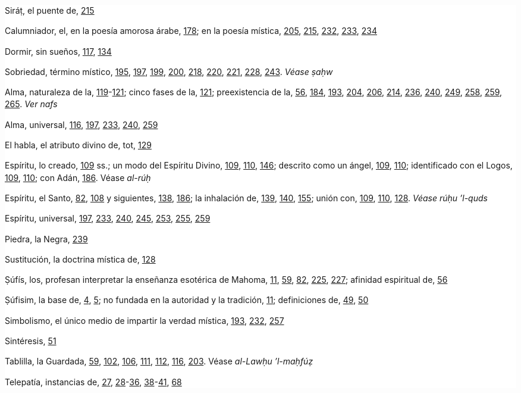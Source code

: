 Siráṭ, el puente de, [215](./3_vv_100_199#p215)

Calumniador, el, en la poesía amorosa árabe, [178](./3_Introduction#p178); en la poesía mística, [205](./3_vv_1_100#p205), [215](./3_vv_100_199#p215), [232](./3_vv_300_399#p232), [233](./3_vv_400_499#p233), [234](./3_vv_400_499#p234)

Dormir, sin sueños, [117](./2_4#p117), [134](./2_7#p134)

Sobriedad, término místico, [195](./3_Introduction#p195), [197](./3_Argument#p197), [199](./3_Argument#p199), [200](./3_vv_1_100#p200), [218](./3_vv_200_299#p218), [220](./3_vv_200_299#p220), [221](./3_vv_200_299#p221), [228](./3_vv_300_399#p228), [243](./3_vv_400_499#p243). _Véase_ _ṣaḥw_

Alma, naturaleza de la, [119](./2_4#p119)\-[121](./2_4#p121); cinco fases de la, [121](./2_4#p121); preexistencia de la, [56](./1_2#p56), [184](./3_Introduction#p184), [193](./3_Introduction#p193), [204](./3_vv_1_100#p204), [206](./3_vv_1_100#p206), [214](./3_vv_100_199#p214), [236](./3_vv_400_499#p236), [240](./3_vv_400_499#p240), [249](./3_vv_500_599#p249), [258](./3_vv_600_699#p258), [259](./3_vv_600_699#p259), [265](./3_vv_700_799#p265). _Ver_ _nafs_

Alma, universal, [116](./2_4#p116), [197](./3_Argument#p197), [233](./3_vv_400_499#p233), [240](./3_vv_400_499#p240), [259](./3_vv_600_699#p259)

El habla, el atributo divino de, tot, [129](./2_6#p129)

Espíritu, lo creado, [109](./2_4#p109) ss.; un modo del Espíritu Divino, [109](./2_4#p109), [110](./2_4#p110), [146](./2_Appendix1#p146); descrito como un ángel, [109](./2_4#p109), [110](./2_4#p110); identificado con el Logos, [109](./2_4#p109), [110](./2_4#p110); con Adán, [186](./3_Introduction#p186). Véase _al-rúḥ_

Espíritu, el Santo, [82](./2_Introduction#p82), [108](./2_4#p108) y siguientes, [138](./2_7#p138), [186](./3_Introduction#p186); la inhalación de, [139](./2_7#p139), [140](./2_7#p140), [155](./2_Appendix2#p155); unión con, [109](./2_4#p109), [110](./2_4#p110), [128](./2_6#p128). _Véase_ _rúḥu ’l-quds_

Espíritu, universal, [197](./3_Argument#p197), [233](./3_vv_400_499#p233), [240](./3_vv_400_499#p240), [245](./3_vv_400_499#p245), [253](./3_vv_500_599#p253), [255](./3_vv_600_699#p255), [259](./3_vv_600_699#p259)

Piedra, la Negra, [239](./3_vv_400_499#p239)

Sustitución, la doctrina mística de, [128](./2_6#p128)

Ṣúfís, los, profesan interpretar la enseñanza esotérica de Mahoma, [11](./1_1#p11), [59](./1_2#p59), [82](./2_Introduction#p82), [225](./3_vv_200_299#p225), [227](./3_vv_200_299#p227); afinidad espiritual de, [56](./1_2#p56)

Ṣúfisim, la base de, [4](./1_1#p4), [5](./1_1#p5); no fundada en la autoridad y la tradición, [11](./1_1#p11); definiciones de, [49](./1_2#p49), [50](./1_2#p50)

Simbolismo, el único medio de impartir la verdad mística, [193](./3_Introduction#p193), [232](./3_vv_300_399#p232), [257](./3_vv_600_699#p257)

Sintéresis, [51](./1_2#p51)

Tablilla, la Guardada, [59](./1_2#p59), [102](./2_3#p102), [106](./2_4#p106), [111](./2_4#p111), [112](./2_4#p112), [116](./2_4#p116), [203](./3_vv_1_100#p203). Véase _al-Lawḥu ’l-maḥfúẓ_

Telepatía, instancias de, [27](./1_1#p27), [28](./1_1#p28)\-[36](./1_1#p36), [38](./1_1#p38)\-[41](./1_1#p41), [68](./1_3#p68)

